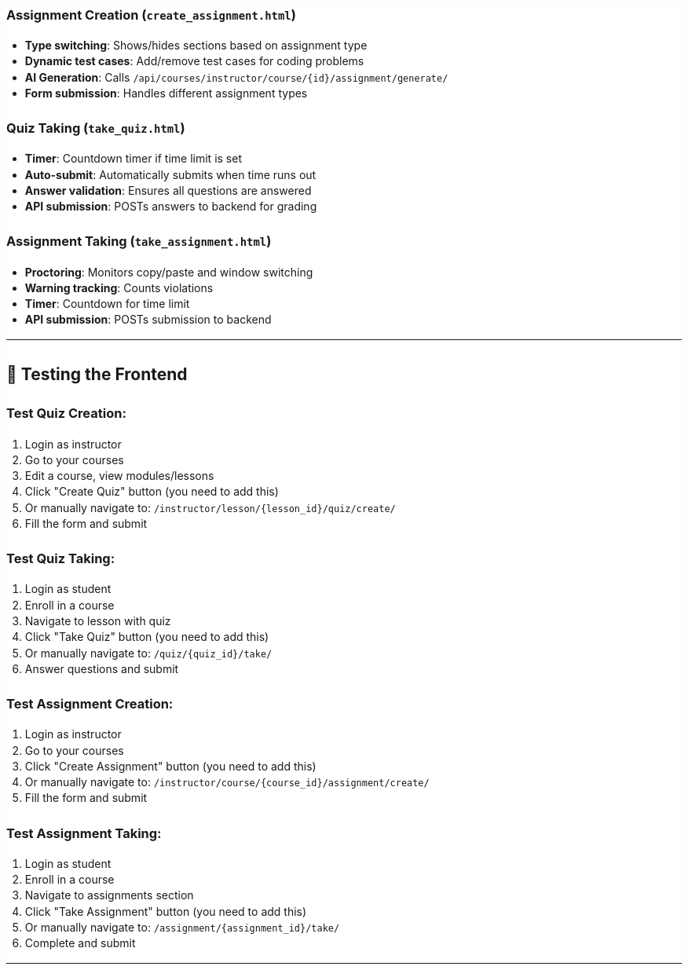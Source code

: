 ### Assignment Creation (`create_assignment.html`)
- **Type switching**: Shows/hides sections based on assignment type
- **Dynamic test cases**: Add/remove test cases for coding problems
- **AI Generation**: Calls `/api/courses/instructor/course/{id}/assignment/generate/`
- **Form submission**: Handles different assignment types

### Quiz Taking (`take_quiz.html`)
- **Timer**: Countdown timer if time limit is set
- **Auto-submit**: Automatically submits when time runs out
- **Answer validation**: Ensures all questions are answered
- **API submission**: POSTs answers to backend for grading

### Assignment Taking (`take_assignment.html`)
- **Proctoring**: Monitors copy/paste and window switching
- **Warning tracking**: Counts violations
- **Timer**: Countdown for time limit
- **API submission**: POSTs submission to backend

---

## 🚀 Testing the Frontend

### Test Quiz Creation:
1. Login as instructor
2. Go to your courses
3. Edit a course, view modules/lessons
4. Click "Create Quiz" button (you need to add this)
5. Or manually navigate to: `/instructor/lesson/{lesson_id}/quiz/create/`
6. Fill the form and submit

### Test Quiz Taking:
1. Login as student
2. Enroll in a course
3. Navigate to lesson with quiz
4. Click "Take Quiz" button (you need to add this)
5. Or manually navigate to: `/quiz/{quiz_id}/take/`
6. Answer questions and submit

### Test Assignment Creation:
1. Login as instructor
2. Go to your courses
3. Click "Create Assignment" button (you need to add this)
4. Or manually navigate to: `/instructor/course/{course_id}/assignment/create/`
5. Fill the form and submit

### Test Assignment Taking:
1. Login as student
2. Enroll in a course
3. Navigate to assignments section
4. Click "Take Assignment" button (you need to add this)
5. Or manually navigate to: `/assignment/{assignment_id}/take/`
6. Complete and submit

---